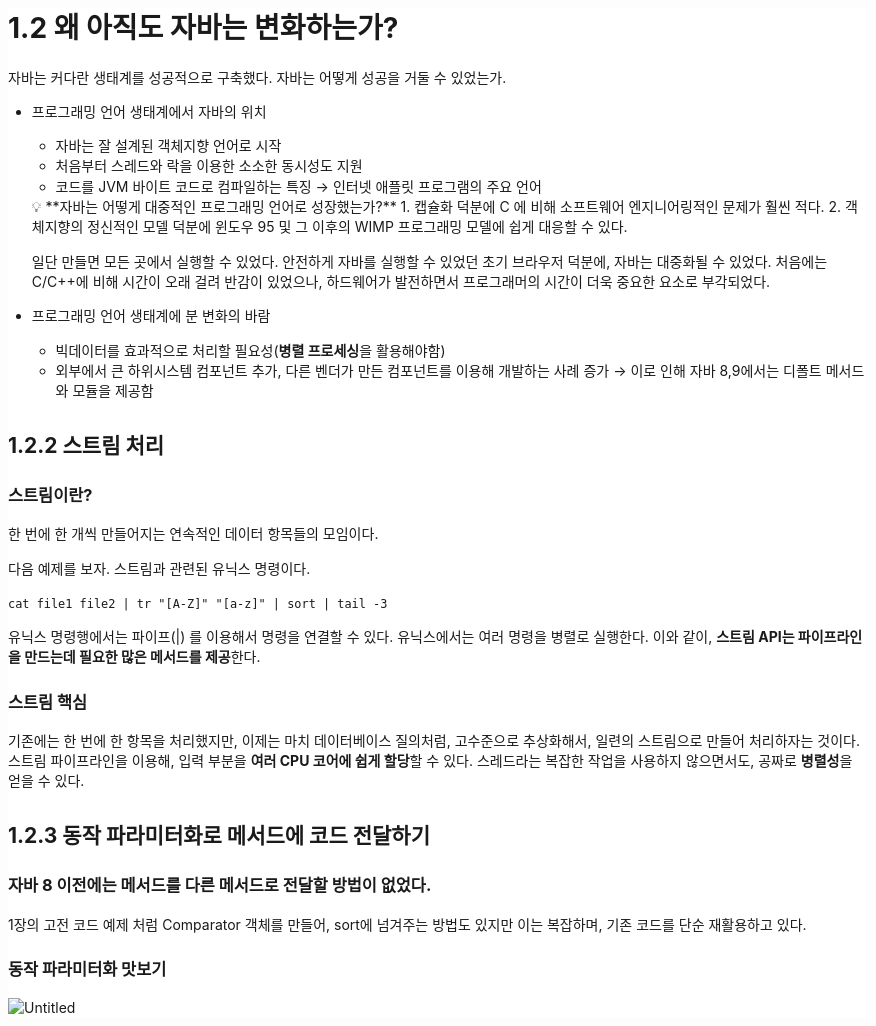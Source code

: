 # 1.2 왜 아직도 자바는 변화하는가?

자바는 커다란 생태계를 성공적으로 구축했다. 자바는 어떻게 성공을 거둘 수 있었는가.

- 프로그래밍 언어 생태계에서 자바의 위치
    - 자바는 잘 설계된 객체지향 언어로 시작
    - 처음부터 스레드와 락을 이용한 소소한 동시성도 지원
    - 코드를 JVM 바이트 코드로 컴파일하는 특징 → 인터넷 애플릿 프로그램의 주요 언어
    
    <aside>
    💡 **자바는 어떻게 대중적인 프로그래밍 언어로 성장했는가?**
    1. 캡슐화 덕분에 C 에 비해 소프트웨어 엔지니어링적인 문제가 훨씬 적다.
    2. 객체지향의 정신적인 모델 덕분에 윈도우 95 및 그 이후의 WIMP 프로그래밍 모델에 쉽게 대응할 수 있다.
    
    일단 만들면 모든 곳에서 실행할 수 있었다. 안전하게 자바를 실행할 수 있었던 초기 브라우저 덕분에, 자바는 대중화될 수 있었다. 처음에는 C/C++에 비해 시간이 오래 걸려 반감이 있었으나, 하드웨어가 발전하면서 프로그래머의 시간이 더욱 중요한 요소로 부각되었다.
    
    </aside>
    
- 프로그래밍 언어 생태계에 분 변화의 바람
    - 빅데이터를 효과적으로 처리할 필요성(**병렬 프로세싱**을 활용해야함)
    - 외부에서 큰 하위시스템 컴포넌트 추가, 다른 벤더가 만든 컴포넌트를 이용해 개발하는 사례 증가 → 이로 인해 자바 8,9에서는 디폴트 메서드와 모듈을 제공함

## 1.2.2 스트림 처리

### 스트림이란?

한 번에 한 개씩 만들어지는 연속적인 데이터 항목들의 모임이다.

다음 예제를 보자. 스트림과 관련된 유닉스 명령이다.

```
cat file1 file2 | tr "[A-Z]" "[a-z]" | sort | tail -3
```

유닉스 명령행에서는 파이프(|) 를 이용해서 명령을 연결할 수 있다. 유닉스에서는 여러 명령을 병렬로 실행한다. 이와 같이, **스트림 API는 파이프라인을 만드는데 필요한 많은 메서드를 제공**한다.

### 스트림 핵심

기존에는 한 번에 한 항목을 처리했지만, 이제는 마치 데이터베이스 질의처럼, 고수준으로 추상화해서, 일련의 스트림으로 만들어 처리하자는 것이다. 스트림 파이프라인을 이용해, 입력 부분을 **여러 CPU 코어에 쉽게 할당**할 수 있다. 스레드라는 복잡한 작업을 사용하지 않으면서도, 공짜로 **병렬성**을 얻을 수 있다.

## 1.2.3 동작 파라미터화로 메서드에 코드 전달하기

### 자바 8 이전에는 메서드를 다른 메서드로 전달할 방법이 없었다.

1장의 고전 코드 예제 처럼 Comparator 객체를 만들어, sort에 넘겨주는 방법도 있지만 이는 복잡하며, 기존 코드를 단순 재활용하고 있다.

### 동작 파라미터화 맛보기

![Untitled](https://user-images.githubusercontent.com/92802207/209967905-8d23220d-74c7-4435-aca0-506563876533.png)
